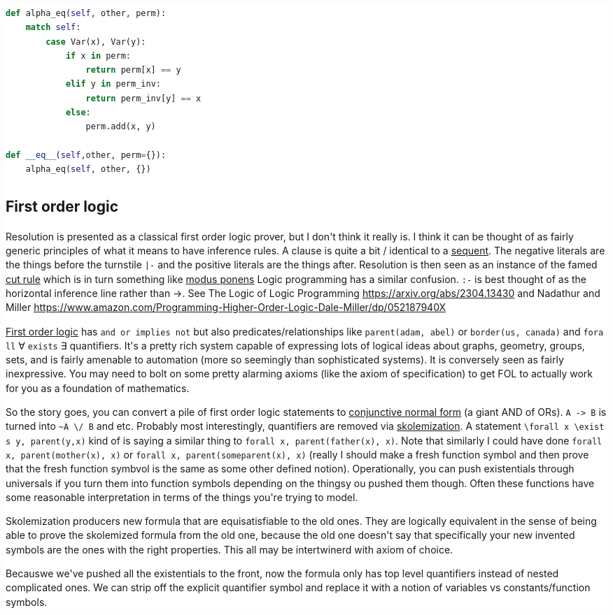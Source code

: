 ```python
def alpha_eq(self, other, perm):
    match self:
        case Var(x), Var(y):
            if x in perm:
                return perm[x] == y
            elif y in perm_inv:
                return perm_inv[y] == x
            else:
                perm.add(x, y)

def __eq__(self,other, perm={}):
    alpha_eq(self, other, {})
```

## First order logic

Resolution is presented as a classical first order logic prover, but I don't think it really is. I think it can be thought of as fairly generic principles of what it means to have inference rules.
A clause is quite a bit / identical to a [sequent](https://en.wikipedia.org/wiki/Sequent). The negative literals are the things before the turnstile `|-` and the positive literals are the things after. Resolution is then seen as an instance of the famed [cut rule](https://en.wikipedia.org/wiki/Cut_rule) which is in turn something like [modus ponens](https://en.wikipedia.org/wiki/Modus_ponens)
Logic programming has a similar confusion. `:-` is best thought of as the horizontal inference line rather than $\rightarrow$. See The Logic of Logic Programming <https://arxiv.org/abs/2304.13430> and Nadathur and Miller <https://www.amazon.com/Programming-Higher-Order-Logic-Dale-Miller/dp/052187940X>

[First order logic](https://en.wikipedia.org/wiki/First-order_logic) has `and or implies not` but also predicates/relationships like `parent(adam, abel)` or `border(us, canada)`  and `forall` $\forall$  `exists` $\exists$ quantifiers. It's a pretty rich system capable of expressing lots of logical ideas about graphs, geometry, groups, sets, and is fairly amenable to automation (more so seemingly than sophisticated systems). It is conversely seen as fairly inexpressive. You may need to bolt on some pretty alarming axioms (like the axiom of specification) to get FOL to actually work for you as a foundation of mathematics.

So the story goes, you can convert a pile of first order logic statements to [conjunctive normal form](https://en.wikipedia.org/wiki/Conjunctive_normal_form) (a giant AND of ORs). `A -> B` is turned into `~A \/ B` and etc. Probably most interestingly, quantifiers are removed via [skolemization](https://en.wikipedia.org/wiki/Skolem_normal_form). A statement `\forall x \exists y, parent(y,x)` kind of is saying a similar thing to `forall x, parent(father(x), x)`. Note that similarly I could have done `forall x, parent(mother(x), x)` or `forall x, parent(someparent(x), x)` (really I should make a fresh function symbol and then prove that the fresh function symbvol is the same as some other defined notion). Operationally, you can push existentials through universals if you turn them into function symbols  depending on the thingsy ou pushed them though. Often these functions have some reasonable interpretation in terms of the things you're trying to model.

Skolemization producers new formula that are equisatisfiable to the old ones. They are logically equivalent in the sense of being able to prove the skolemized formula from the old one, because the old one doesn't say that specifically your new invented symbols are the ones with the right properties. This all may be intertwinerd with axiom of choice.

Becauswe we've pushed all the existentials to the front, now the formula only has top level quantifiers instead of nested complicated ones. We can strip off the explicit quantifier symbol  and replace it with a notion of variables vs constants/function symbols.
